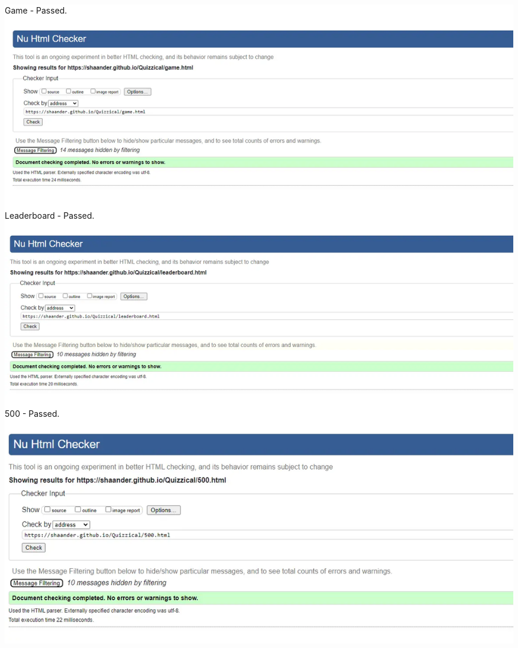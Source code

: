 Game - Passed.

![game.html](testing/game-html-validation.webp)

Leaderboard - Passed.

![leaderboard.html](testing/leaderboard-html-validation.webp)

500 - Passed.

![500.html](testing/500-html-validation.webp)
